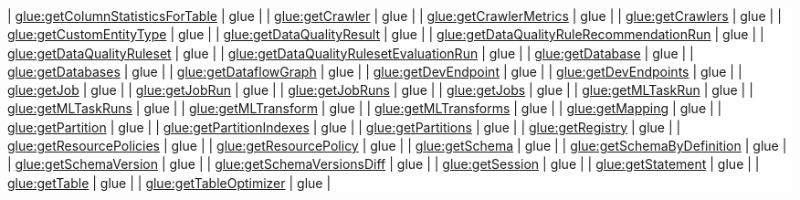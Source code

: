 | [glue:getColumnStatisticsForTable](../actions.md#glue:getcolumnstatisticsfortable) | glue |
| [glue:getCrawler](../actions.md#glue:getcrawler) | glue |
| [glue:getCrawlerMetrics](../actions.md#glue:getcrawlermetrics) | glue |
| [glue:getCrawlers](../actions.md#glue:getcrawlers) | glue |
| [glue:getCustomEntityType](../actions.md#glue:getcustomentitytype) | glue |
| [glue:getDataQualityResult](../actions.md#glue:getdataqualityresult) | glue |
| [glue:getDataQualityRuleRecommendationRun](../actions.md#glue:getdataqualityrulerecommendationrun) | glue |
| [glue:getDataQualityRuleset](../actions.md#glue:getdataqualityruleset) | glue |
| [glue:getDataQualityRulesetEvaluationRun](../actions.md#glue:getdataqualityrulesetevaluationrun) | glue |
| [glue:getDatabase](../actions.md#glue:getdatabase) | glue |
| [glue:getDatabases](../actions.md#glue:getdatabases) | glue |
| [glue:getDataflowGraph](../actions.md#glue:getdataflowgraph) | glue |
| [glue:getDevEndpoint](../actions.md#glue:getdevendpoint) | glue |
| [glue:getDevEndpoints](../actions.md#glue:getdevendpoints) | glue |
| [glue:getJob](../actions.md#glue:getjob) | glue |
| [glue:getJobRun](../actions.md#glue:getjobrun) | glue |
| [glue:getJobRuns](../actions.md#glue:getjobruns) | glue |
| [glue:getJobs](../actions.md#glue:getjobs) | glue |
| [glue:getMLTaskRun](../actions.md#glue:getmltaskrun) | glue |
| [glue:getMLTaskRuns](../actions.md#glue:getmltaskruns) | glue |
| [glue:getMLTransform](../actions.md#glue:getmltransform) | glue |
| [glue:getMLTransforms](../actions.md#glue:getmltransforms) | glue |
| [glue:getMapping](../actions.md#glue:getmapping) | glue |
| [glue:getPartition](../actions.md#glue:getpartition) | glue |
| [glue:getPartitionIndexes](../actions.md#glue:getpartitionindexes) | glue |
| [glue:getPartitions](../actions.md#glue:getpartitions) | glue |
| [glue:getRegistry](../actions.md#glue:getregistry) | glue |
| [glue:getResourcePolicies](../actions.md#glue:getresourcepolicies) | glue |
| [glue:getResourcePolicy](../actions.md#glue:getresourcepolicy) | glue |
| [glue:getSchema](../actions.md#glue:getschema) | glue |
| [glue:getSchemaByDefinition](../actions.md#glue:getschemabydefinition) | glue |
| [glue:getSchemaVersion](../actions.md#glue:getschemaversion) | glue |
| [glue:getSchemaVersionsDiff](../actions.md#glue:getschemaversionsdiff) | glue |
| [glue:getSession](../actions.md#glue:getsession) | glue |
| [glue:getStatement](../actions.md#glue:getstatement) | glue |
| [glue:getTable](../actions.md#glue:gettable) | glue |
| [glue:getTableOptimizer](../actions.md#glue:gettableoptimizer) | glue |